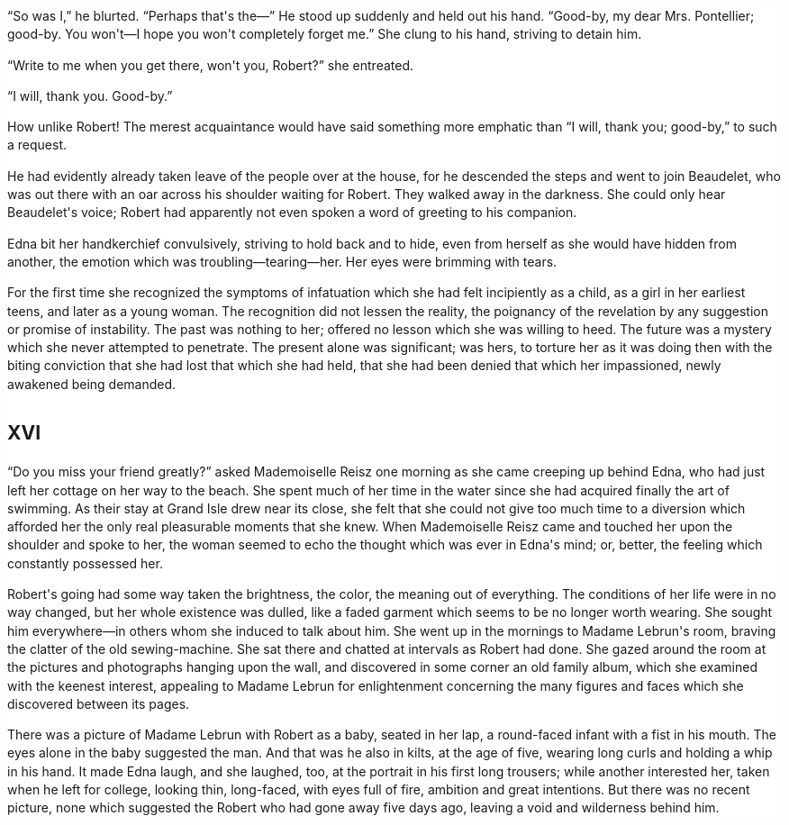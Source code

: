 “So was I,” he blurted. “Perhaps that's the—” He stood up suddenly and held out his hand. “Good-by, my dear Mrs. Pontellier; good-by. You won't—I hope you won't completely forget me.” She clung to his hand, striving to detain him.

“Write to me when you get there, won't you, Robert?” she entreated.

“I will, thank you. Good-by.”

How unlike Robert! The merest acquaintance would have said something more emphatic than “I will, thank you; good-by,” to such a request.

He had evidently already taken leave of the people over at the house, for he descended the steps and went to join Beaudelet, who was out there with an oar across his shoulder waiting for Robert. They walked away in the darkness. She could only hear Beaudelet's voice; Robert had apparently not even spoken a word of greeting to his companion.

Edna bit her handkerchief convulsively, striving to hold back and to hide, even from herself as she would have hidden from another, the emotion which was troubling—tearing—her. Her eyes were brimming with tears.

For the first time she recognized the symptoms of infatuation which she had felt incipiently as a child, as a girl in her earliest teens, and later as a young woman. The recognition did not lessen the reality, the poignancy of the revelation by any suggestion or promise of instability. The past was nothing to her; offered no lesson which she was willing to heed. The future was a mystery which she never attempted to penetrate. The present alone was significant; was hers, to torture her as it was doing then with the biting conviction that she had lost that which she had held, that she had been denied that which her impassioned, newly awakened being demanded.

## XVI

“Do you miss your friend greatly?” asked Mademoiselle Reisz one morning as she came creeping up behind Edna, who had just left her cottage on her way to the beach. She spent much of her time in the water since she had acquired finally the art of swimming. As their stay at Grand Isle drew near its close, she felt that she could not give too much time to a diversion which afforded her the only real pleasurable moments that she knew. When Mademoiselle Reisz came and touched her upon the shoulder and spoke to her, the woman seemed to echo the thought which was ever in Edna's mind; or, better, the feeling which constantly possessed her.

Robert's going had some way taken the brightness, the color, the meaning out of everything. The conditions of her life were in no way changed, but her whole existence was dulled, like a faded garment which seems to be no longer worth wearing. She sought him everywhere—in others whom she induced to talk about him. She went up in the mornings to Madame Lebrun's room, braving the clatter of the old sewing-machine. She sat there and chatted at intervals as Robert had done. She gazed around the room at the pictures and photographs hanging upon the wall, and discovered in some corner an old family album, which she examined with the keenest interest, appealing to Madame Lebrun for enlightenment concerning the many figures and faces which she discovered between its pages.

There was a picture of Madame Lebrun with Robert as a baby, seated in her lap, a round-faced infant with a fist in his mouth. The eyes alone in the baby suggested the man. And that was he also in kilts, at the age of five, wearing long curls and holding a whip in his hand. It made Edna laugh, and she laughed, too, at the portrait in his first long trousers; while another interested her, taken when he left for college, looking thin, long-faced, with eyes full of fire, ambition and great intentions. But there was no recent picture, none which suggested the Robert who had gone away five days ago, leaving a void and wilderness behind him.
